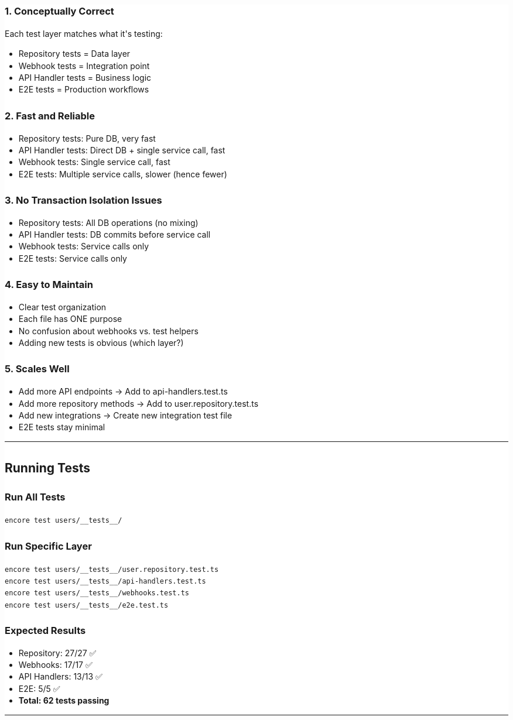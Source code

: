 ### 1. **Conceptually Correct**
Each test layer matches what it's testing:
- Repository tests = Data layer
- Webhook tests = Integration point
- API Handler tests = Business logic
- E2E tests = Production workflows

### 2. **Fast and Reliable**
- Repository tests: Pure DB, very fast
- API Handler tests: Direct DB + single service call, fast
- Webhook tests: Single service call, fast
- E2E tests: Multiple service calls, slower (hence fewer)

### 3. **No Transaction Isolation Issues**
- Repository tests: All DB operations (no mixing)
- API Handler tests: DB commits before service call
- Webhook tests: Service calls only
- E2E tests: Service calls only

### 4. **Easy to Maintain**
- Clear test organization
- Each file has ONE purpose
- No confusion about webhooks vs. test helpers
- Adding new tests is obvious (which layer?)

### 5. **Scales Well**
- Add more API endpoints → Add to api-handlers.test.ts
- Add more repository methods → Add to user.repository.test.ts
- Add new integrations → Create new integration test file
- E2E tests stay minimal

---

## Running Tests

### Run All Tests
```bash
encore test users/__tests__/
```

### Run Specific Layer
```bash
encore test users/__tests__/user.repository.test.ts
encore test users/__tests__/api-handlers.test.ts
encore test users/__tests__/webhooks.test.ts
encore test users/__tests__/e2e.test.ts
```

### Expected Results
- Repository: 27/27 ✅
- Webhooks: 17/17 ✅
- API Handlers: 13/13 ✅
- E2E: 5/5 ✅
- **Total: 62 tests passing**

---